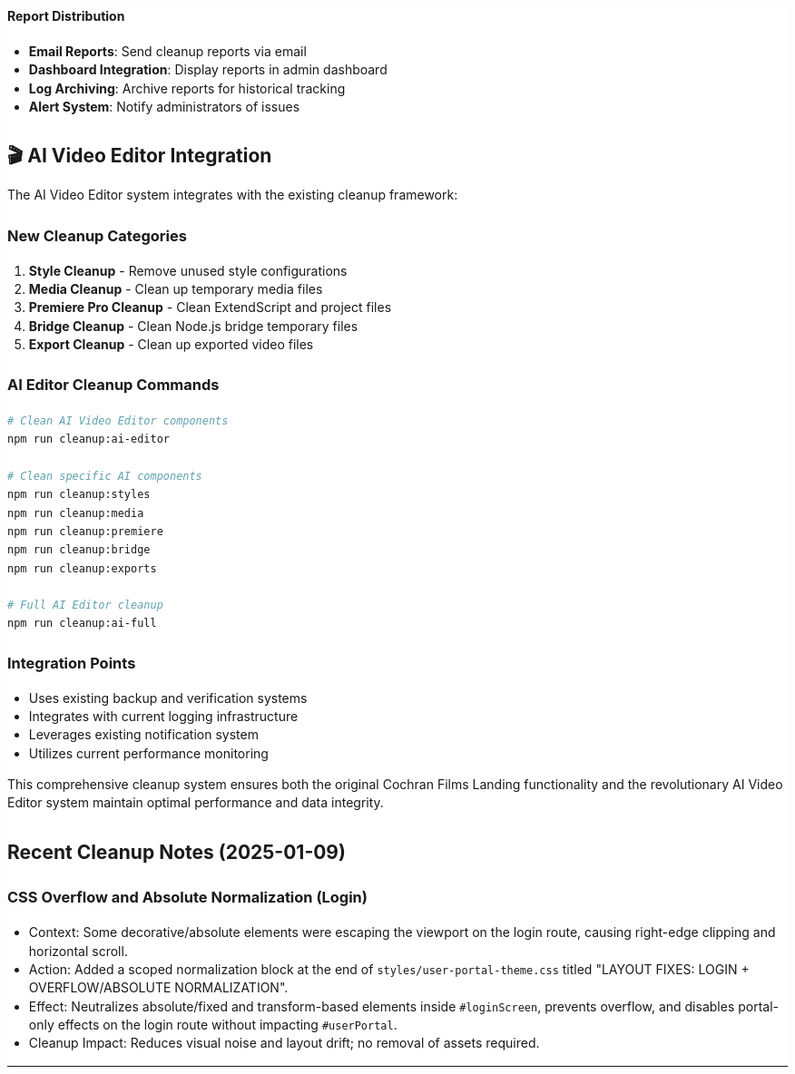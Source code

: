 #### Report Distribution
- **Email Reports**: Send cleanup reports via email
- **Dashboard Integration**: Display reports in admin dashboard
- **Log Archiving**: Archive reports for historical tracking
- **Alert System**: Notify administrators of issues

## 🎬 AI Video Editor Integration

The AI Video Editor system integrates with the existing cleanup framework:

### New Cleanup Categories
1. **Style Cleanup** - Remove unused style configurations
2. **Media Cleanup** - Clean up temporary media files
3. **Premiere Pro Cleanup** - Clean ExtendScript and project files
4. **Bridge Cleanup** - Clean Node.js bridge temporary files
5. **Export Cleanup** - Clean up exported video files

### AI Editor Cleanup Commands
```bash
# Clean AI Video Editor components
npm run cleanup:ai-editor

# Clean specific AI components
npm run cleanup:styles
npm run cleanup:media
npm run cleanup:premiere
npm run cleanup:bridge
npm run cleanup:exports

# Full AI Editor cleanup
npm run cleanup:ai-full
```

### Integration Points
- Uses existing backup and verification systems
- Integrates with current logging infrastructure
- Leverages existing notification system
- Utilizes current performance monitoring

This comprehensive cleanup system ensures both the original Cochran Films Landing functionality and the revolutionary AI Video Editor system maintain optimal performance and data integrity. 

## Recent Cleanup Notes (2025-01-09)

### CSS Overflow and Absolute Normalization (Login)
- Context: Some decorative/absolute elements were escaping the viewport on the login route, causing right-edge clipping and horizontal scroll.
- Action: Added a scoped normalization block at the end of `styles/user-portal-theme.css` titled "LAYOUT FIXES: LOGIN + OVERFLOW/ABSOLUTE NORMALIZATION".
- Effect: Neutralizes absolute/fixed and transform-based elements inside `#loginScreen`, prevents overflow, and disables portal-only effects on the login route without impacting `#userPortal`.
- Cleanup Impact: Reduces visual noise and layout drift; no removal of assets required.

---